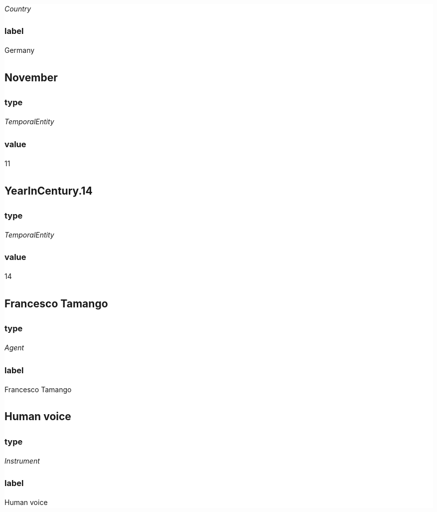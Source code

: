 
*Country*

### label


Germany

## November

### type


*TemporalEntity*

### value


11

## YearInCentury.14

### type


*TemporalEntity*

### value


14

## Francesco Tamango

### type


*Agent*

### label


Francesco Tamango

## Human voice

### type


*Instrument*

### label


Human voice
